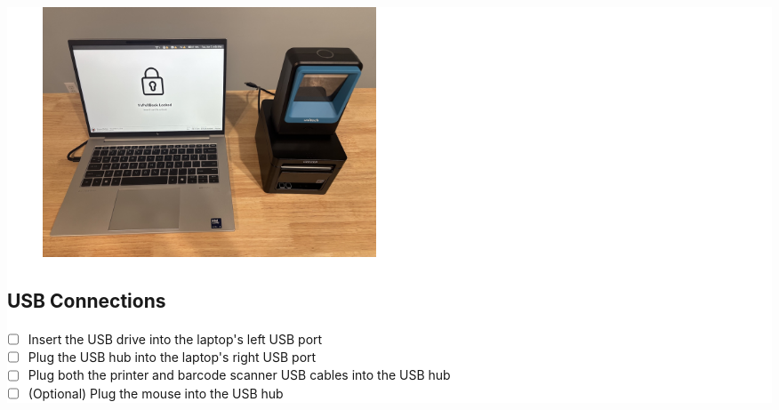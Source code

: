 <figure><img src=".gitbook/assets/scanner-setup.jpg" alt="" width="375"><figcaption></figcaption></figure></div>

## USB Connections

* [ ] Insert the USB drive into the laptop's left USB port
* [ ] Plug the USB hub into the laptop's right USB port
* [ ] Plug both the printer and barcode scanner USB cables into the USB hub
* [ ] (Optional) Plug the mouse into the USB hub
